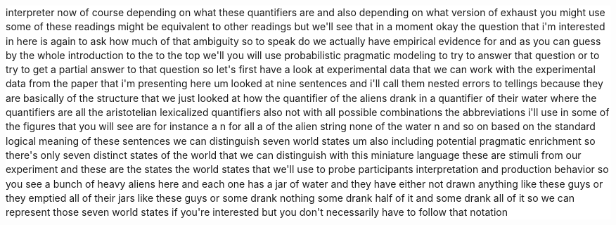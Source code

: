 interpreter
now of course depending on what these
quantifiers are and also depending on
what
version of exhaust you might use
some of these readings might be
equivalent to other readings
but we'll see that in a moment okay
the question that i'm interested in here
is again
to ask how much of that ambiguity so to
speak
do we actually have empirical evidence
for and as you can guess by the whole
introduction to the to the top we'll you
will use probabilistic pragmatic
modeling
to try to answer that question or to try
to get a partial answer to that question
so let's first have a look at
experimental data that we can work with
the experimental data from the paper
that i'm presenting here
um looked at nine sentences
and i'll call them nested errors to
tellings because they are basically of
the structure that we just looked at
how the quantifier of the aliens drank
in a quantifier of their water
where the quantifiers are all the
aristotelian
lexicalized quantifiers also not with
all possible
combinations the abbreviations i'll use
in some of the figures that you will see
are
for instance a n for all a
of the alien string none of the water n
and so on
based on the standard logical meaning of
these sentences
we can distinguish seven world states
um also including potential pragmatic
enrichment so there's only seven
distinct states of the world that we can
distinguish with this
miniature language
these are stimuli from our experiment
and these are the states the world
states that we'll
use to probe participants interpretation
and production behavior
so you see a bunch of heavy aliens here
and
each one has a jar of water
and they have either not drawn anything
like these guys
or they emptied all of their jars like
these guys or some
drank nothing some drank half of it
and some drank all of it so we can
represent those seven world states if
you're interested but you don't
necessarily have to follow that notation